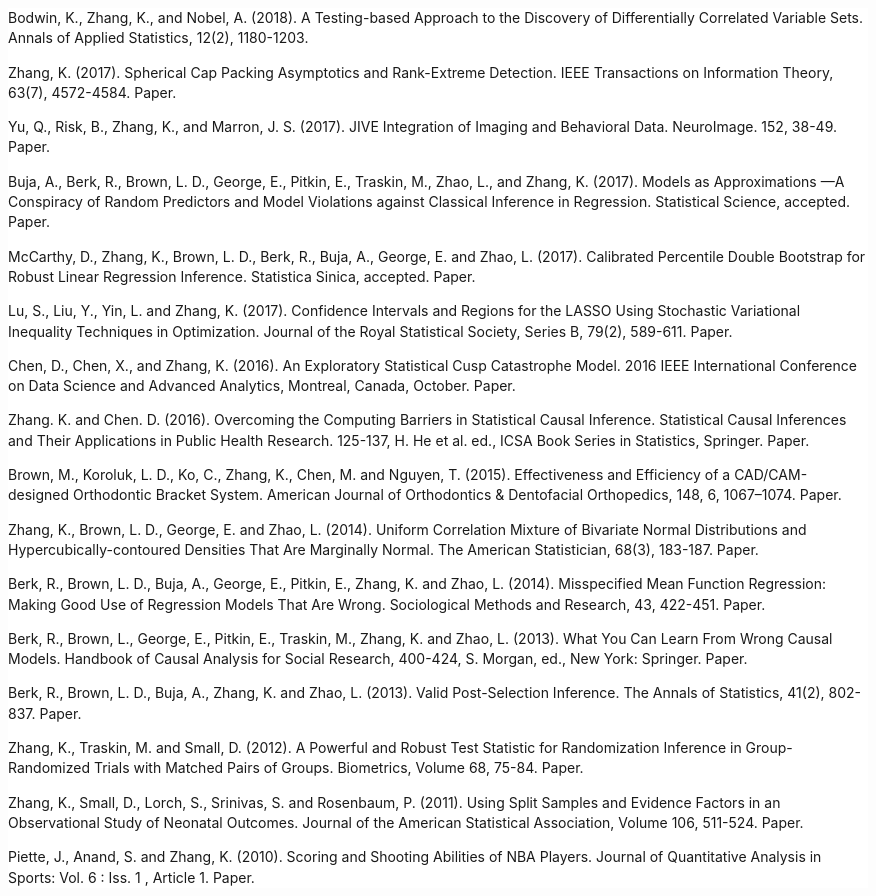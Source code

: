 Bodwin, K., Zhang, K., and Nobel, A. (2018). A Testing-based Approach to the Discovery of Differentially Correlated Variable Sets. Annals of Applied Statistics, 12(2), 1180-1203.

Zhang, K. (2017). Spherical Cap Packing Asymptotics and Rank-Extreme Detection. IEEE Transactions on Information Theory, 63(7), 4572-4584. Paper.

Yu, Q., Risk, B., Zhang, K., and Marron, J. S. (2017). JIVE Integration of Imaging and Behavioral Data. NeuroImage. 152, 38-49. Paper.

Buja, A., Berk, R., Brown, L. D., George, E., Pitkin, E., Traskin, M., Zhao, L., and Zhang, K. (2017). Models as Approximations —A Conspiracy of Random Predictors and Model Violations against Classical Inference in Regression. Statistical Science, accepted. Paper.

McCarthy, D., Zhang, K., Brown, L. D., Berk, R., Buja, A., George, E. and Zhao, L. (2017). Calibrated Percentile Double Bootstrap for Robust Linear Regression Inference. Statistica Sinica, accepted. Paper.

Lu, S., Liu, Y., Yin, L. and Zhang, K. (2017). Confidence Intervals and Regions for the LASSO Using Stochastic Variational Inequality Techniques in Optimization. Journal of the Royal Statistical Society, Series B, 79(2), 589-611. Paper.

Chen, D., Chen, X., and Zhang, K. (2016). An Exploratory Statistical Cusp Catastrophe Model. 2016 IEEE International Conference on Data Science and Advanced Analytics, Montreal, Canada, October. Paper.

Zhang. K. and Chen. D. (2016). Overcoming the Computing Barriers in Statistical Causal Inference. Statistical Causal Inferences and Their Applications in Public Health Research. 125-137, H. He et al. ed., ICSA Book Series in Statistics, Springer. Paper.

Brown, M., Koroluk, L. D., Ko, C., Zhang, K., Chen, M. and Nguyen, T. (2015). Effectiveness and Efficiency of a CAD/CAM-designed Orthodontic Bracket System. American Journal of Orthodontics & Dentofacial Orthopedics, 148, 6, 1067–1074. Paper.

Zhang, K., Brown, L. D., George, E. and Zhao, L. (2014). Uniform Correlation Mixture of Bivariate Normal Distributions and Hypercubically-contoured Densities That Are Marginally Normal. The American Statistician, 68(3), 183-187. Paper.

Berk, R., Brown, L. D., Buja, A., George, E., Pitkin, E., Zhang, K. and Zhao, L. (2014). Misspecified Mean Function Regression: Making Good Use of Regression Models That Are Wrong. Sociological Methods and Research, 43, 422-451. Paper.

Berk, R., Brown, L., George, E., Pitkin, E., Traskin, M., Zhang, K. and Zhao, L. (2013). What You Can Learn From Wrong Causal Models. Handbook of Causal Analysis for Social Research, 400-424, S. Morgan, ed., New York: Springer. Paper.

Berk, R., Brown, L. D., Buja, A., Zhang, K. and Zhao, L. (2013). Valid Post-Selection Inference. The Annals of Statistics, 41(2), 802-837. Paper.

Zhang, K., Traskin, M. and Small, D. (2012). A Powerful and Robust Test Statistic for Randomization Inference in Group-Randomized Trials with Matched Pairs of Groups. Biometrics, Volume 68, 75-84. Paper.

Zhang, K., Small, D., Lorch, S., Srinivas, S. and Rosenbaum, P. (2011). Using Split Samples and Evidence Factors in an Observational Study of Neonatal Outcomes. Journal of the American Statistical Association, Volume 106, 511-524. Paper.

Piette, J., Anand, S. and Zhang, K. (2010). Scoring and Shooting Abilities of NBA Players. Journal of Quantitative Analysis in Sports: Vol. 6 : Iss. 1 , Article 1. Paper.

